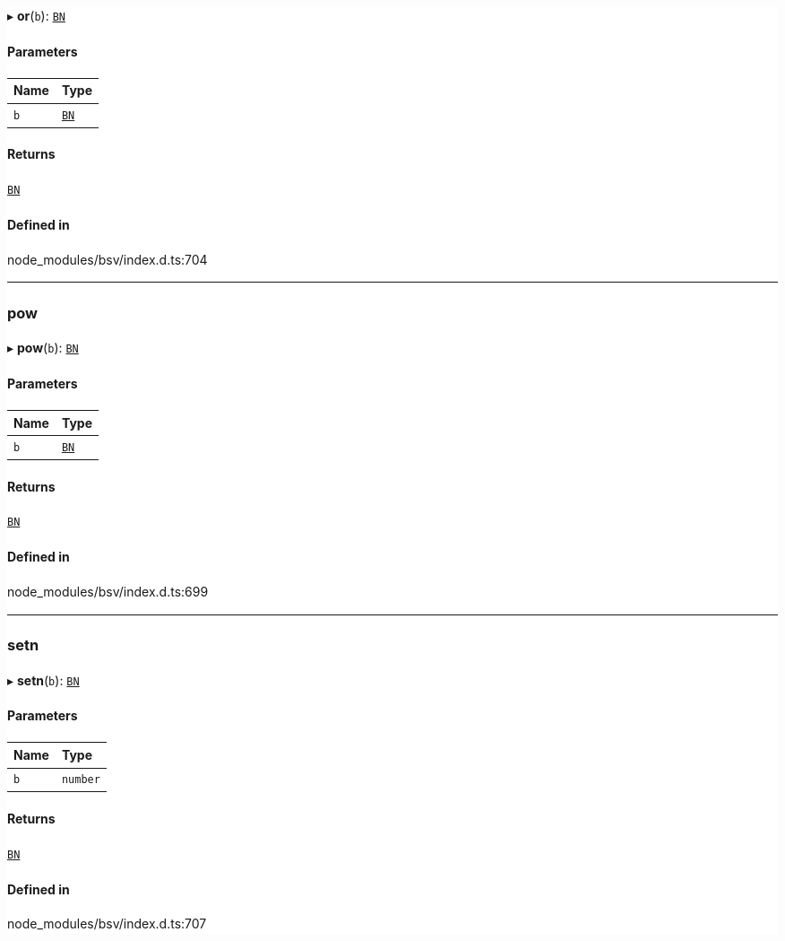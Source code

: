 ▸ **or**(`b`): [`BN`](bsv.crypto.BN.md)

#### Parameters

| Name | Type |
| :------ | :------ |
| `b` | [`BN`](bsv.crypto.BN.md) |

#### Returns

[`BN`](bsv.crypto.BN.md)

#### Defined in

node_modules/bsv/index.d.ts:704

___

### pow

▸ **pow**(`b`): [`BN`](bsv.crypto.BN.md)

#### Parameters

| Name | Type |
| :------ | :------ |
| `b` | [`BN`](bsv.crypto.BN.md) |

#### Returns

[`BN`](bsv.crypto.BN.md)

#### Defined in

node_modules/bsv/index.d.ts:699

___

### setn

▸ **setn**(`b`): [`BN`](bsv.crypto.BN.md)

#### Parameters

| Name | Type |
| :------ | :------ |
| `b` | `number` |

#### Returns

[`BN`](bsv.crypto.BN.md)

#### Defined in

node_modules/bsv/index.d.ts:707
